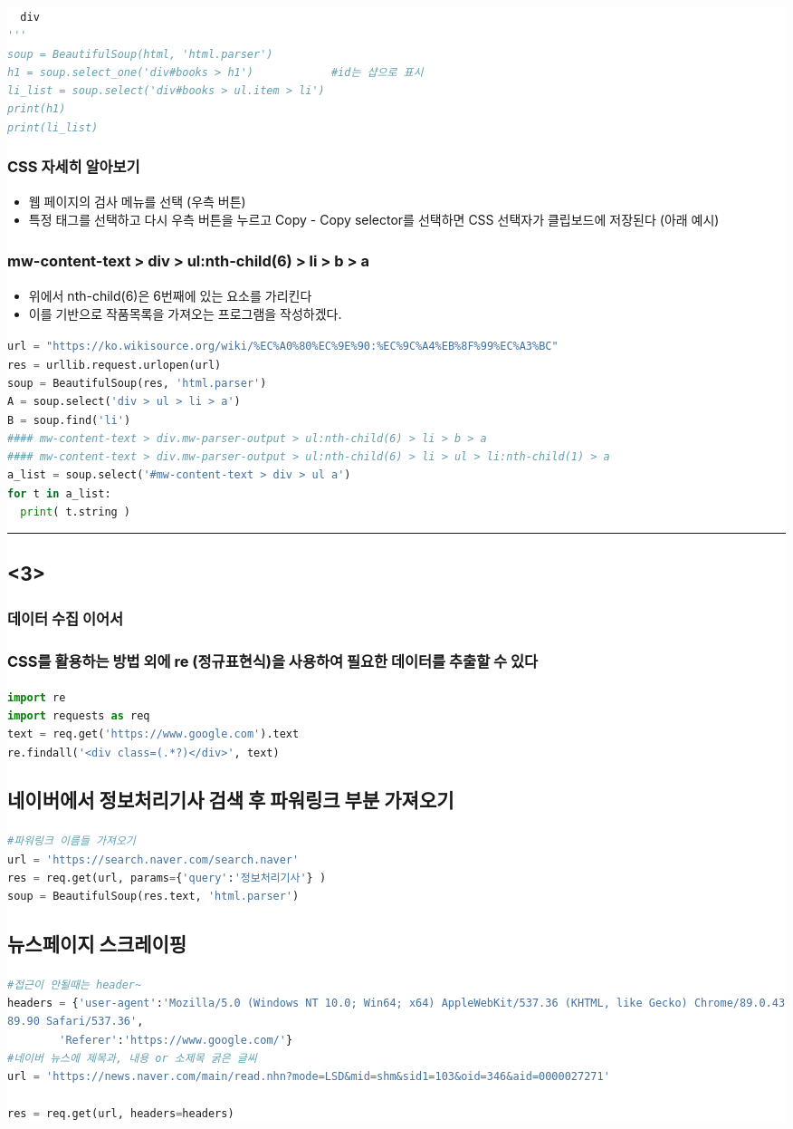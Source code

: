```python
  div
'''
soup = BeautifulSoup(html, 'html.parser')
h1 = soup.select_one('div#books > h1')            #id는 샵으로 표시
li_list = soup.select('div#books > ul.item > li')
print(h1)
print(li_list)
```
### CSS 자세히 알아보기
- 웹 페이지의 검사 메뉴를 선택 (우측 버튼)
- 특정 태그를 선택하고 다시 우측 버튼을 누르고 Copy - Copy selector를 선택하면 CSS 선택자가 클립보드에 저장된다 (아래 예시)

### mw-content-text > div > ul:nth-child(6) > li > b > a
- 위에서 nth-child(6)은 6번째에 있는 요소를 가리킨다
- 이를 기반으로 작품목록을 가져오는 프로그램을 작성하겠다.

```python
url = "https://ko.wikisource.org/wiki/%EC%A0%80%EC%9E%90:%EC%9C%A4%EB%8F%99%EC%A3%BC"
res = urllib.request.urlopen(url)
soup = BeautifulSoup(res, 'html.parser')
A = soup.select('div > ul > li > a')
B = soup.find('li')
#### mw-content-text > div.mw-parser-output > ul:nth-child(6) > li > b > a
#### mw-content-text > div.mw-parser-output > ul:nth-child(6) > li > ul > li:nth-child(1) > a
a_list = soup.select('#mw-content-text > div > ul a')
for t in a_list:
  print( t.string )
```

<hr>

## <3>
### 데이터 수집 이어서  
### CSS를 활용하는 방법 외에 re (정규표현식)을 사용하여 필요한 데이터를 추출할 수 있다  

```python
import re
import requests as req
text = req.get('https://www.google.com').text
re.findall('<div class=(.*?)</div>', text)
```
## 네이버에서 정보처리기사 검색 후 파워링크 부분 가져오기
```python
#파워링크 이름들 가져오기
url = 'https://search.naver.com/search.naver'
res = req.get(url, params={'query':'정보처리기사'} )
soup = BeautifulSoup(res.text, 'html.parser')
```
## 뉴스페이지 스크레이핑
```python
#접근이 안될때는 header~
headers = {'user-agent':'Mozilla/5.0 (Windows NT 10.0; Win64; x64) AppleWebKit/537.36 (KHTML, like Gecko) Chrome/89.0.4389.90 Safari/537.36',
        'Referer':'https://www.google.com/'}
#네이버 뉴스에 제목과, 내용 or 소제목 굵은 글씨
url = 'https://news.naver.com/main/read.nhn?mode=LSD&mid=shm&sid1=103&oid=346&aid=0000027271'

res = req.get(url, headers=headers)
```
